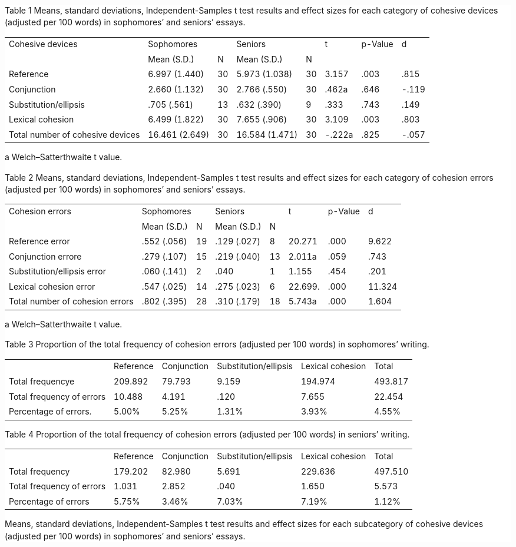 Table 1 Means, standard deviations, Independent-Samples t test results and effect sizes for each category of cohesive devices (adjusted per 100 words) in sophomores’ and seniors’ essays.   

<html><body><table><tr><td>Cohesive devices</td><td colspan="2">Sophomores</td><td colspan="2">Seniors</td><td>t</td><td>p-Value</td><td>d</td></tr><tr><td></td><td>Mean (S.D.)</td><td>N</td><td>Mean (S.D.)</td><td>N</td><td></td><td></td><td></td></tr><tr><td>Reference</td><td>6.997 (1.440)</td><td>30</td><td>5.973 (1.038)</td><td>30</td><td>3.157</td><td>.003</td><td>.815</td></tr><tr><td>Conjunction</td><td>2.660 (1.132)</td><td>30</td><td>2.766 (.550)</td><td>30</td><td>.462a</td><td>.646</td><td>-.119</td></tr><tr><td>Substitution/ellipsis</td><td>.705 (.561)</td><td>13</td><td>.632 (.390)</td><td> 9</td><td>.333</td><td>.743</td><td>.149</td></tr><tr><td>Lexical cohesion</td><td>6.499 (1.822)</td><td>30</td><td>7.655 (.906)</td><td>30</td><td>3.109</td><td>.003</td><td>.803</td></tr><tr><td>Total number of cohesive devices</td><td>16.461 (2.649)</td><td>30</td><td>16.584 (1.471)</td><td>30</td><td>-.222a</td><td>.825</td><td>-.057</td></tr></table></body></html>

a Welch–Satterthwaite t value.

Table 2 Means, standard deviations, Independent-Samples t test results and effect sizes for each category of cohesion errors (adjusted per 100 words) in sophomores’ and seniors’ essays.   

<html><body><table><tr><td>Cohesion errors</td><td colspan="2">Sophomores</td><td colspan="2"> Seniors</td><td>t</td><td>p-Value</td><td>d</td></tr><tr><td></td><td>Mean (S.D.)</td><td>N</td><td>Mean (S.D.)</td><td>N</td><td></td><td></td><td></td></tr><tr><td>Reference error</td><td>.552 (.056)</td><td>19</td><td>.129 (.027)</td><td>8</td><td>20.271</td><td>.000</td><td>9.622</td></tr><tr><td>Conjunction errore</td><td>.279 (.107)</td><td>15</td><td>.219 (.040)</td><td>13</td><td>2.011a</td><td>.059</td><td>.743</td></tr><tr><td>Substitution/ellipsis error</td><td>.060 (.141)</td><td>2</td><td>.040</td><td>1</td><td>1.155</td><td>.454</td><td>.201</td></tr><tr><td>Lexical cohesion error</td><td>.547 (.025)</td><td>14</td><td>.275 (.023)</td><td>6</td><td>22.699.</td><td>.000</td><td>11.324</td></tr><tr><td>Total number of cohesion errors</td><td>.802 (.395)</td><td>28</td><td>.310 (.179)</td><td>18</td><td>5.743a</td><td>.000</td><td>1.604</td></tr></table></body></html>

a Welch–Satterthwaite t value.

Table 3 Proportion of the total frequency of cohesion errors (adjusted per 100 words) in sophomores’ writing.   

<html><body><table><tr><td></td><td>Reference</td><td>Conjunction</td><td>Substitution/ellipsis</td><td>Lexical cohesion</td><td>Total</td></tr><tr><td>Total frequencye</td><td>209.892</td><td>79.793</td><td>9.159</td><td>194.974</td><td>493.817</td></tr><tr><td>Total frequency of errors</td><td>10.488</td><td>4.191</td><td>.120</td><td>7.655</td><td>22.454</td></tr><tr><td>Percentage of errors.</td><td>5.00%</td><td>5.25%</td><td>1.31%</td><td>3.93%</td><td>4.55%</td></tr></table></body></html>

Table 4 Proportion of the total frequency of cohesion errors (adjusted per 100 words) in seniors’ writing.   

<html><body><table><tr><td></td><td>Reference</td><td>Conjunction</td><td>Substitution/ellipsis</td><td>Lexical cohesion</td><td>Total</td></tr><tr><td>Total frequency</td><td>179.202</td><td>82.980</td><td>5.691</td><td>229.636</td><td>497.510</td></tr><tr><td>Total frequency of errors</td><td>1.031</td><td>2.852</td><td>.040</td><td>1.650</td><td>5.573</td></tr><tr><td>Percentage of errors</td><td>5.75%</td><td>3.46%</td><td>7.03%</td><td>7.19%</td><td>1.12%</td></tr></table></body></html>

Means, standard deviations, Independent-Samples t test results and effect sizes for each subcategory of cohesive devices (adjusted per 100 words) in sophomores’ and seniors’ essays.   
